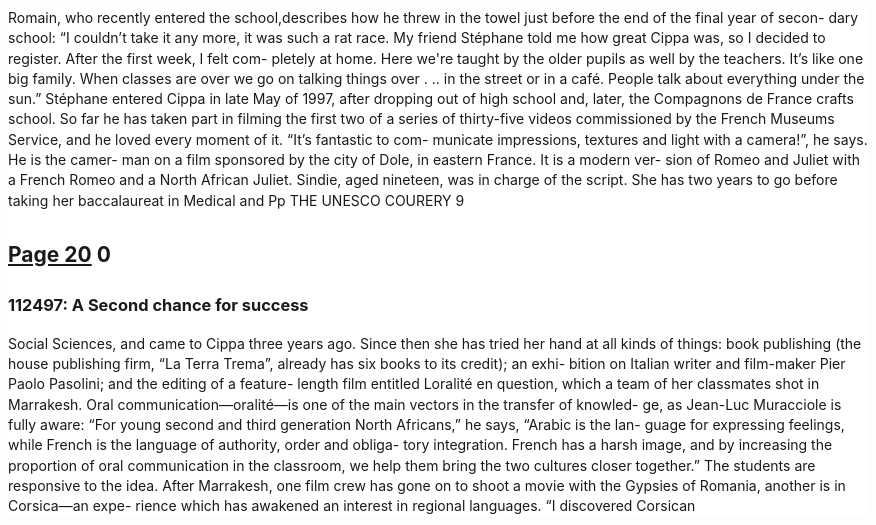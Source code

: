 Romain, who recently entered the 
school,describes how he threw in the towel 
just before the end of the final year of secon- 
dary school: “I couldn’t take it any more, it 
was such a rat race. My friend Stéphane 
told me how great Cippa was, so I decided 
to register. After the first week, I felt com- 
pletely at home. Here we're taught by the 
older pupils as well by the teachers. It’s like 
one big family. When classes are over we go 
on talking things over . .. in the street or in 
a café. People talk about everything under 
the sun.” Stéphane entered Cippa in late 
May of 1997, after dropping out of high 
school and, later, the Compagnons de 
France crafts school. So far he has taken 
part in filming the first two of a series of 
thirty-five videos commissioned by the 
French Museums Service, and he loved 
every moment of it. “It’s fantastic to com- 
municate impressions, textures and light 
with a camera!”, he says. He is the camer- 
man on a film sponsored by the city of 
Dole, in eastern France. It is a modern ver- 
sion of Romeo and Juliet with a French 
Romeo and a North African Juliet. 
Sindie, aged nineteen, was in charge of 
the script. She has two years to go before 
taking her baccalaureat in Medical and Pp 
THE UNESCO COURERY 9

## [Page 20](https://demo.humlab.umu.se/courier/112488eng.pdf#page=20) 0

### 112497: A Second chance for success

Social Sciences, and came to Cippa three 
years ago. Since then she has tried her hand 
at all kinds of things: book publishing (the 
house publishing firm, “La Terra Trema”, 
already has six books to its credit); an exhi- 
bition on Italian writer and film-maker Pier 
Paolo Pasolini; and the editing of a feature- 
length film entitled Loralité en question, 
which a team of her classmates shot in 
Marrakesh. 
Oral communication—oralité—is one of 
the main vectors in the transfer of knowled- 
ge, as Jean-Luc Muracciole is fully aware: 
“For young second and third generation 
North Africans,” he says, “Arabic is the lan- 
guage for expressing feelings, while French is 
the language of authority, order and obliga- 
tory integration. French has a harsh image, 
and by increasing the proportion of oral 
communication in the classroom, we help 
them bring the two cultures closer together.” 
The students are responsive to the idea. 
After Marrakesh, one film crew has gone on 
to shoot a movie with the Gypsies of 
Romania, another is in Corsica—an expe- 
rience which has awakened an interest in 
regional languages. “I discovered Corsican 